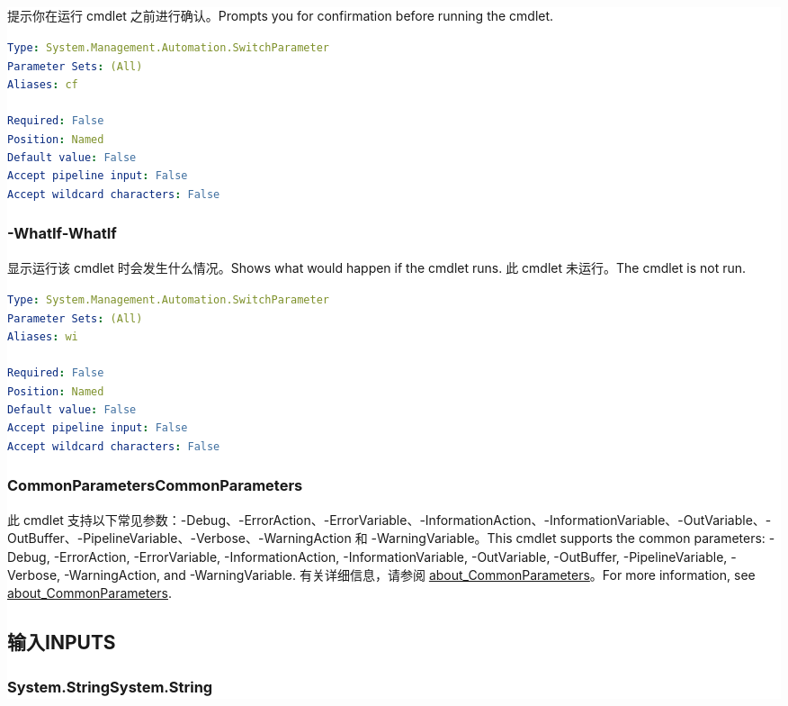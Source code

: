 <span data-ttu-id="43af4-143">提示你在运行 cmdlet 之前进行确认。</span><span class="sxs-lookup"><span data-stu-id="43af4-143">Prompts you for confirmation before running the cmdlet.</span></span>

```yaml
Type: System.Management.Automation.SwitchParameter
Parameter Sets: (All)
Aliases: cf

Required: False
Position: Named
Default value: False
Accept pipeline input: False
Accept wildcard characters: False
```

### <span data-ttu-id="43af4-144">-WhatIf</span><span class="sxs-lookup"><span data-stu-id="43af4-144">-WhatIf</span></span>

<span data-ttu-id="43af4-145">显示运行该 cmdlet 时会发生什么情况。</span><span class="sxs-lookup"><span data-stu-id="43af4-145">Shows what would happen if the cmdlet runs.</span></span>
<span data-ttu-id="43af4-146">此 cmdlet 未运行。</span><span class="sxs-lookup"><span data-stu-id="43af4-146">The cmdlet is not run.</span></span>

```yaml
Type: System.Management.Automation.SwitchParameter
Parameter Sets: (All)
Aliases: wi

Required: False
Position: Named
Default value: False
Accept pipeline input: False
Accept wildcard characters: False
```

### <span data-ttu-id="43af4-147">CommonParameters</span><span class="sxs-lookup"><span data-stu-id="43af4-147">CommonParameters</span></span>

<span data-ttu-id="43af4-148">此 cmdlet 支持以下常见参数：-Debug、-ErrorAction、-ErrorVariable、-InformationAction、-InformationVariable、-OutVariable、-OutBuffer、-PipelineVariable、-Verbose、-WarningAction 和 -WarningVariable。</span><span class="sxs-lookup"><span data-stu-id="43af4-148">This cmdlet supports the common parameters: -Debug, -ErrorAction, -ErrorVariable, -InformationAction, -InformationVariable, -OutVariable, -OutBuffer, -PipelineVariable, -Verbose, -WarningAction, and -WarningVariable.</span></span> <span data-ttu-id="43af4-149">有关详细信息，请参阅 [about_CommonParameters](https://go.microsoft.com/fwlink/?LinkID=113216)。</span><span class="sxs-lookup"><span data-stu-id="43af4-149">For more information, see [about_CommonParameters](https://go.microsoft.com/fwlink/?LinkID=113216).</span></span>

## <span data-ttu-id="43af4-150">输入</span><span class="sxs-lookup"><span data-stu-id="43af4-150">INPUTS</span></span>

### <span data-ttu-id="43af4-151">System.String</span><span class="sxs-lookup"><span data-stu-id="43af4-151">System.String</span></span>
